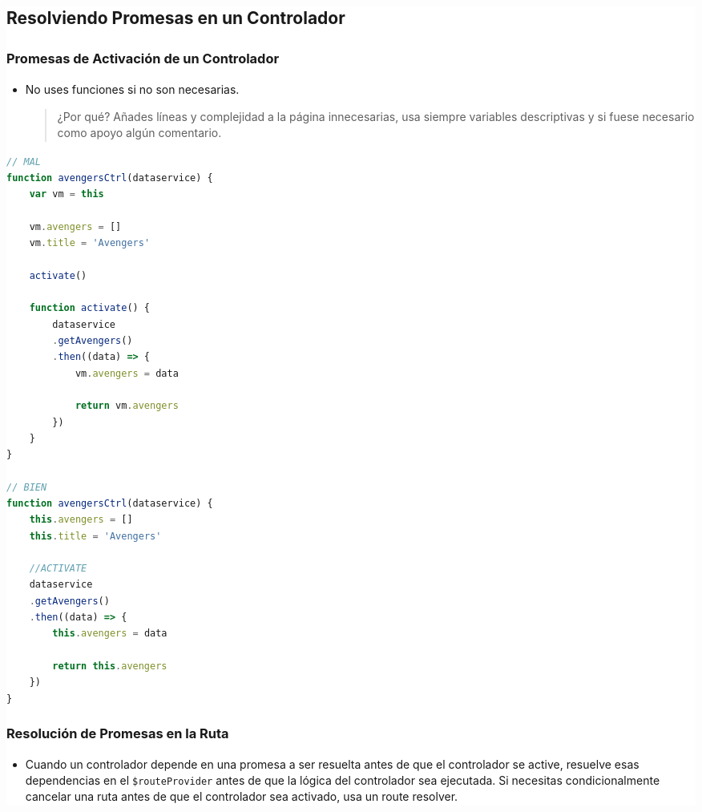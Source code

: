 ## Resolviendo Promesas en un Controlador

### Promesas de Activación de un Controlador

  - No uses funciones si no son necesarias.

    > ¿Por qué? Añades líneas y complejidad a la página innecesarias, usa siempre variables descriptivas y si fuese necesario como apoyo algún comentario.

```javascript
// MAL
function avengersCtrl(dataservice) {
    var vm = this

    vm.avengers = []
    vm.title = 'Avengers'

    activate()

    function activate() {
        dataservice
        .getAvengers()
        .then((data) => {
            vm.avengers = data

            return vm.avengers
        })
    }
}

// BIEN
function avengersCtrl(dataservice) {
    this.avengers = []
    this.title = 'Avengers'

    //ACTIVATE
    dataservice
    .getAvengers()
    .then((data) => {
        this.avengers = data

        return this.avengers
    })
}
```

### Resolución de Promesas en la Ruta

  - Cuando un controlador depende en una promesa a ser resuelta antes de que el controlador se active, resuelve esas dependencias en el `$routeProvider` antes de que la lógica del controlador sea ejecutada. Si necesitas condicionalmente cancelar una ruta antes de que el controlador sea activado, usa un route resolver.
